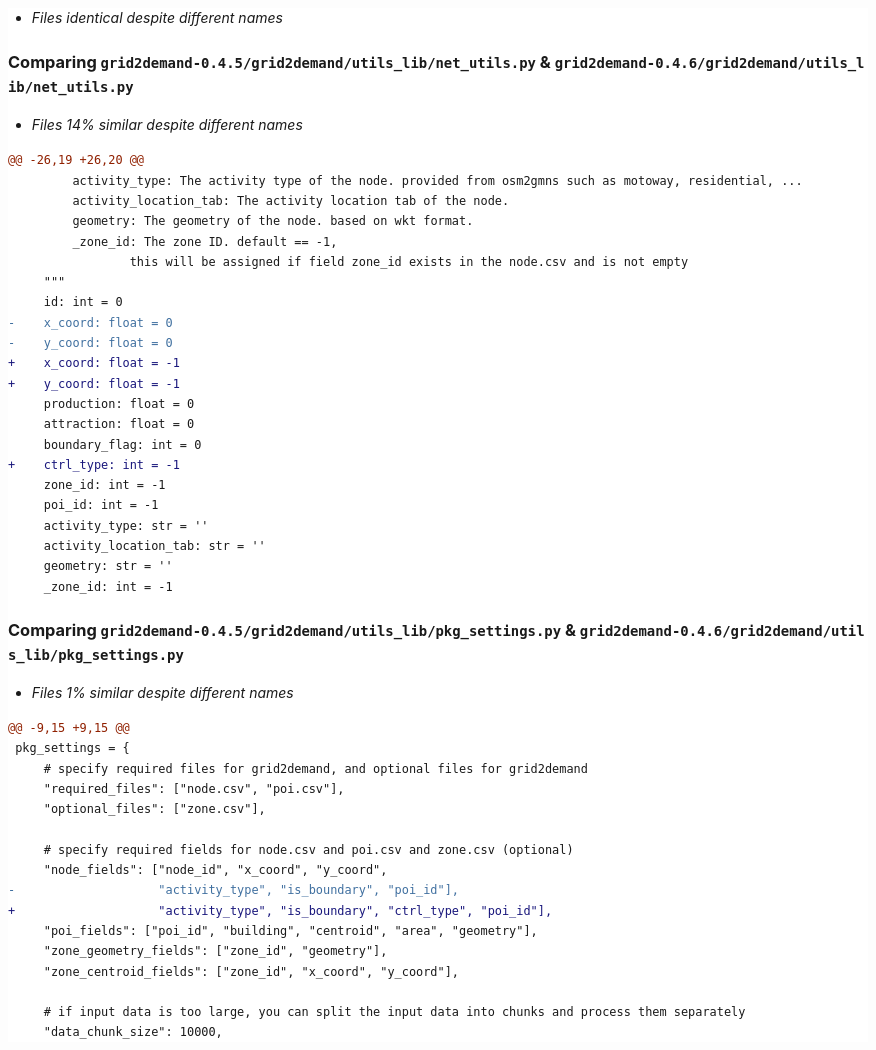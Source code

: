  * *Files identical despite different names*

### Comparing `grid2demand-0.4.5/grid2demand/utils_lib/net_utils.py` & `grid2demand-0.4.6/grid2demand/utils_lib/net_utils.py`

 * *Files 14% similar despite different names*

```diff
@@ -26,19 +26,20 @@
         activity_type: The activity type of the node. provided from osm2gmns such as motoway, residential, ...
         activity_location_tab: The activity location tab of the node.
         geometry: The geometry of the node. based on wkt format.
         _zone_id: The zone ID. default == -1,
                 this will be assigned if field zone_id exists in the node.csv and is not empty
     """
     id: int = 0
-    x_coord: float = 0
-    y_coord: float = 0
+    x_coord: float = -1
+    y_coord: float = -1
     production: float = 0
     attraction: float = 0
     boundary_flag: int = 0
+    ctrl_type: int = -1
     zone_id: int = -1
     poi_id: int = -1
     activity_type: str = ''
     activity_location_tab: str = ''
     geometry: str = ''
     _zone_id: int = -1
```

### Comparing `grid2demand-0.4.5/grid2demand/utils_lib/pkg_settings.py` & `grid2demand-0.4.6/grid2demand/utils_lib/pkg_settings.py`

 * *Files 1% similar despite different names*

```diff
@@ -9,15 +9,15 @@
 pkg_settings = {
     # specify required files for grid2demand, and optional files for grid2demand
     "required_files": ["node.csv", "poi.csv"],
     "optional_files": ["zone.csv"],
 
     # specify required fields for node.csv and poi.csv and zone.csv (optional)
     "node_fields": ["node_id", "x_coord", "y_coord",
-                    "activity_type", "is_boundary", "poi_id"],
+                    "activity_type", "is_boundary", "ctrl_type", "poi_id"],
     "poi_fields": ["poi_id", "building", "centroid", "area", "geometry"],
     "zone_geometry_fields": ["zone_id", "geometry"],
     "zone_centroid_fields": ["zone_id", "x_coord", "y_coord"],
 
     # if input data is too large, you can split the input data into chunks and process them separately
     "data_chunk_size": 10000,
```
